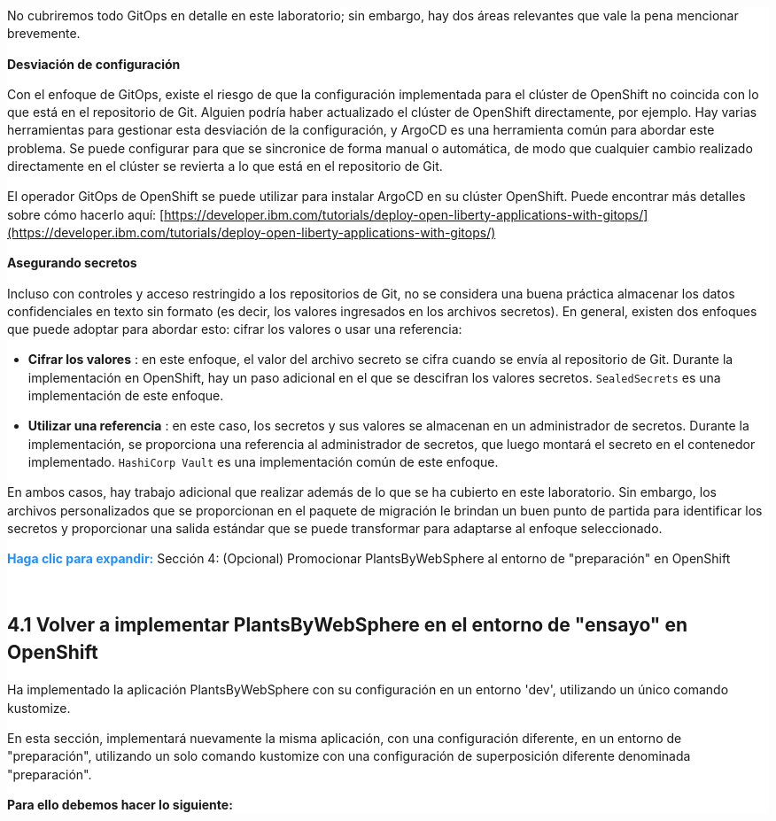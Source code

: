 No cubriremos todo GitOps en detalle en este laboratorio; sin embargo, hay dos áreas relevantes que vale la pena mencionar brevemente.

**Desviación de configuración**

Con el enfoque de GitOps, existe el riesgo de que la configuración implementada para el clúster de OpenShift no coincida con lo que está en el repositorio de Git. Alguien podría haber actualizado el clúster de OpenShift directamente, por ejemplo. Hay varias herramientas para gestionar esta desviación de la configuración, y ArgoCD es una herramienta común para abordar este problema. Se puede configurar para que se sincronice de forma manual o automática, de modo que cualquier cambio realizado directamente en el clúster se revierta a lo que está en el repositorio de Git.

El operador GitOps de OpenShift se puede utilizar para instalar ArgoCD en su clúster OpenShift. Puede encontrar más detalles sobre cómo hacerlo aquí: [https://developer.ibm.com/tutorials/deploy-open-liberty-applications-with-gitops/](https://developer.ibm.com/tutorials/deploy-open-liberty-applications-with-gitops/)

**Asegurando secretos**

Incluso con controles y acceso restringido a los repositorios de Git, no se considera una buena práctica almacenar los datos confidenciales en texto sin formato (es decir, los valores ingresados en los archivos secretos). En general, existen dos enfoques que puede adoptar para abordar esto: cifrar los valores o usar una referencia:

- **Cifrar los valores** : en este enfoque, el valor del archivo secreto se cifra cuando se envía al repositorio de Git. Durante la implementación en OpenShift, hay un paso adicional en el que se descifran los valores secretos. `SealedSecrets` es una implementación de este enfoque.

- **Utilizar una referencia** : en este caso, los secretos y sus valores se almacenan en un administrador de secretos. Durante la implementación, se proporciona una referencia al administrador de secretos, que luego montará el secreto en el contenedor implementado. `HashiCorp Vault` es una implementación común de este enfoque.

En ambos casos, hay trabajo adicional que realizar además de lo que se ha cubierto en este laboratorio. Sin embargo, los archivos personalizados que se proporcionan en el paquete de migración le brindan un buen punto de partida para identificar los secretos y proporcionar una salida estándar que se puede transformar para adaptarse al enfoque seleccionado.




  <summary><b><font color="dodgerblue">Haga clic para expandir:</font></b> Sección 4: (Opcional) Promocionar PlantsByWebSphere al entorno de "preparación" en OpenShift</summary>

<br>

## 4.1 Volver a implementar PlantsByWebSphere en el entorno de "ensayo" en OpenShift

Ha implementado la aplicación PlantsByWebSphere con su configuración en un entorno 'dev', utilizando un único comando kustomize.

En esta sección, implementará nuevamente la misma aplicación, con una configuración diferente, en un entorno de "preparación", utilizando un solo comando kustomize con una configuración de superposición diferente denominada "preparación".

**Para ello debemos hacer lo siguiente:**
